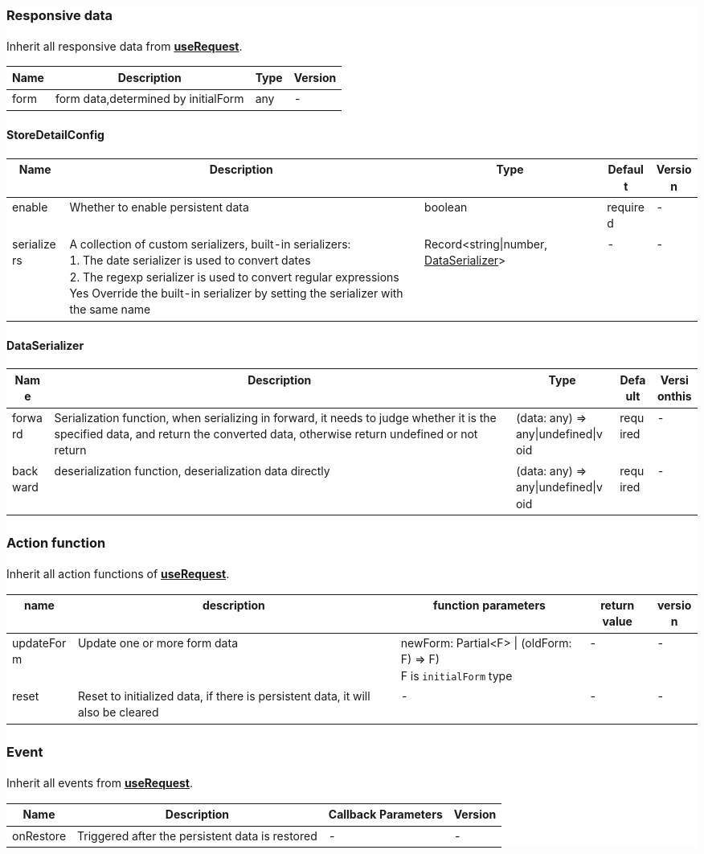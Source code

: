 ### Responsive data

Inherit all responsive data from [**useRequest**](../learning/use-request#api).

| Name | Description                         | Type | Version |
| ---- | ----------------------------------- | ---- | ------- |
| form | form data,determined by initialForm | any  | -       |

#### StoreDetailConfig

| Name        | Description                                                                                                                                                                                                                                                             | Type                                                          | Default  | Version |
| ----------- | ----------------------------------------------------------------------------------------------------------------------------------------------------------------------------------------------------------------------------------------------------------------------- | ------------------------------------------------------------- | -------- | ------- |
| enable      | Whether to enable persistent data                                                                                                                                                                                                                                       | boolean                                                       | required | -       |
| serializers | A collection of custom serializers, built-in serializers:<br/>1. The date serializer is used to convert dates<br/>2. The regexp serializer is used to convert regular expressions<br/>Yes Override the built-in serializer by setting the serializer with the same name | Record<string&#124;number, [DataSerializer](#dataserializer)> | -        | -       |

#### DataSerializer

| Name     | Description                                                                                                                                                                      | Type                                        | Default  | Versionthis |
| -------- | -------------------------------------------------------------------------------------------------------------------------------------------------------------------------------- | ------------------------------------------- | -------- | ----------- |
| forward  | Serialization function, when serializing in forward, it needs to judge whether it is the specified data, and return the converted data, otherwise return undefined or not return | (data: any) => any&#124;undefined&#124;void | required | -           |
| backward | deserialization function, deserialization data directly                                                                                                                          | (data: any) => any&#124;undefined&#124;void | required | -           |

### Action function

Inherit all action functions of [**useRequest**](../learning/use-request#api).

| name       | description                                                                     | function parameters                                                              | return value | version |
| ---------- | ------------------------------------------------------------------------------- | -------------------------------------------------------------------------------- | ------------ | ------- |
| updateForm | Update one or more form data                                                    | newForm: Partial&lt;F&gt; &#124; (oldForm: F) => F)<br/> F is `initialForm` type | -            | -       |
| reset      | Reset to initialized data, if there is persistent data, it will also be cleared | -                                                                                | -            | -       |

### Event

Inherit all events from [**useRequest**](../learning/use-request#api).

| Name      | Description                                     | Callback Parameters | Version |
| --------- | ----------------------------------------------- | ------------------- | ------- |
| onRestore | Triggered after the persistent data is restored | -                   | -       |

